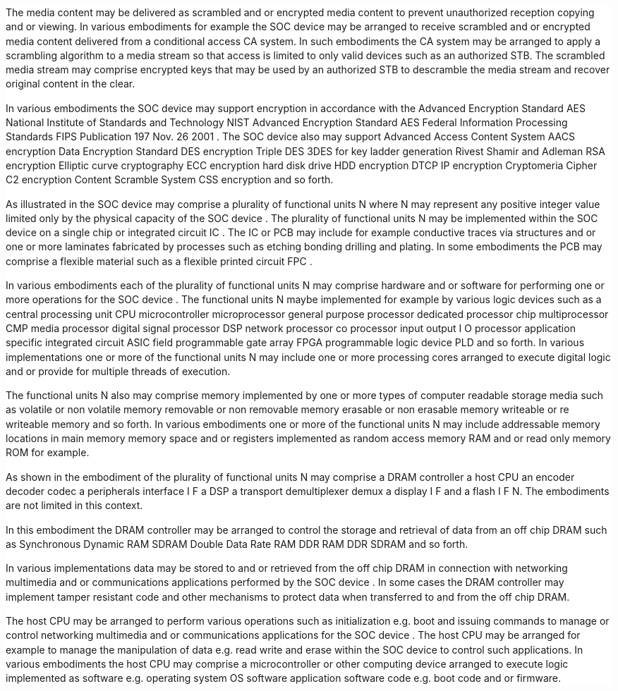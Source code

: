 The media content may be delivered as scrambled and or encrypted media content to prevent unauthorized reception copying and or viewing. In various embodiments for example the SOC device may be arranged to receive scrambled and or encrypted media content delivered from a conditional access CA system. In such embodiments the CA system may be arranged to apply a scrambling algorithm to a media stream so that access is limited to only valid devices such as an authorized STB. The scrambled media stream may comprise encrypted keys that may be used by an authorized STB to descramble the media stream and recover original content in the clear.

In various embodiments the SOC device may support encryption in accordance with the Advanced Encryption Standard AES National Institute of Standards and Technology NIST Advanced Encryption Standard AES Federal Information Processing Standards FIPS Publication 197 Nov. 26 2001 . The SOC device also may support Advanced Access Content System AACS encryption Data Encryption Standard DES encryption Triple DES 3DES for key ladder generation Rivest Shamir and Adleman RSA encryption Elliptic curve cryptography ECC encryption hard disk drive HDD encryption DTCP IP encryption Cryptomeria Cipher C2 encryption Content Scramble System CSS encryption and so forth.

As illustrated in the SOC device may comprise a plurality of functional units N where N may represent any positive integer value limited only by the physical capacity of the SOC device . The plurality of functional units N may be implemented within the SOC device on a single chip or integrated circuit IC . The IC or PCB may include for example conductive traces via structures and or one or more laminates fabricated by processes such as etching bonding drilling and plating. In some embodiments the PCB may comprise a flexible material such as a flexible printed circuit FPC .

In various embodiments each of the plurality of functional units N may comprise hardware and or software for performing one or more operations for the SOC device . The functional units N maybe implemented for example by various logic devices such as a central processing unit CPU microcontroller microprocessor general purpose processor dedicated processor chip multiprocessor CMP media processor digital signal processor DSP network processor co processor input output I O processor application specific integrated circuit ASIC field programmable gate array FPGA programmable logic device PLD and so forth. In various implementations one or more of the functional units N may include one or more processing cores arranged to execute digital logic and or provide for multiple threads of execution.

The functional units N also may comprise memory implemented by one or more types of computer readable storage media such as volatile or non volatile memory removable or non removable memory erasable or non erasable memory writeable or re writeable memory and so forth. In various embodiments one or more of the functional units N may include addressable memory locations in main memory memory space and or registers implemented as random access memory RAM and or read only memory ROM for example.

As shown in the embodiment of the plurality of functional units N may comprise a DRAM controller a host CPU an encoder decoder codec a peripherals interface I F a DSP a transport demultiplexer demux a display I F and a flash I F N. The embodiments are not limited in this context.

In this embodiment the DRAM controller may be arranged to control the storage and retrieval of data from an off chip DRAM such as Synchronous Dynamic RAM SDRAM Double Data Rate RAM DDR RAM DDR SDRAM and so forth.

In various implementations data may be stored to and or retrieved from the off chip DRAM in connection with networking multimedia and or communications applications performed by the SOC device . In some cases the DRAM controller may implement tamper resistant code and other mechanisms to protect data when transferred to and from the off chip DRAM.

The host CPU may be arranged to perform various operations such as initialization e.g. boot and issuing commands to manage or control networking multimedia and or communications applications for the SOC device . The host CPU may be arranged for example to manage the manipulation of data e.g. read write and erase within the SOC device to control such applications. In various embodiments the host CPU may comprise a microcontroller or other computing device arranged to execute logic implemented as software e.g. operating system OS software application software code e.g. boot code and or firmware.
